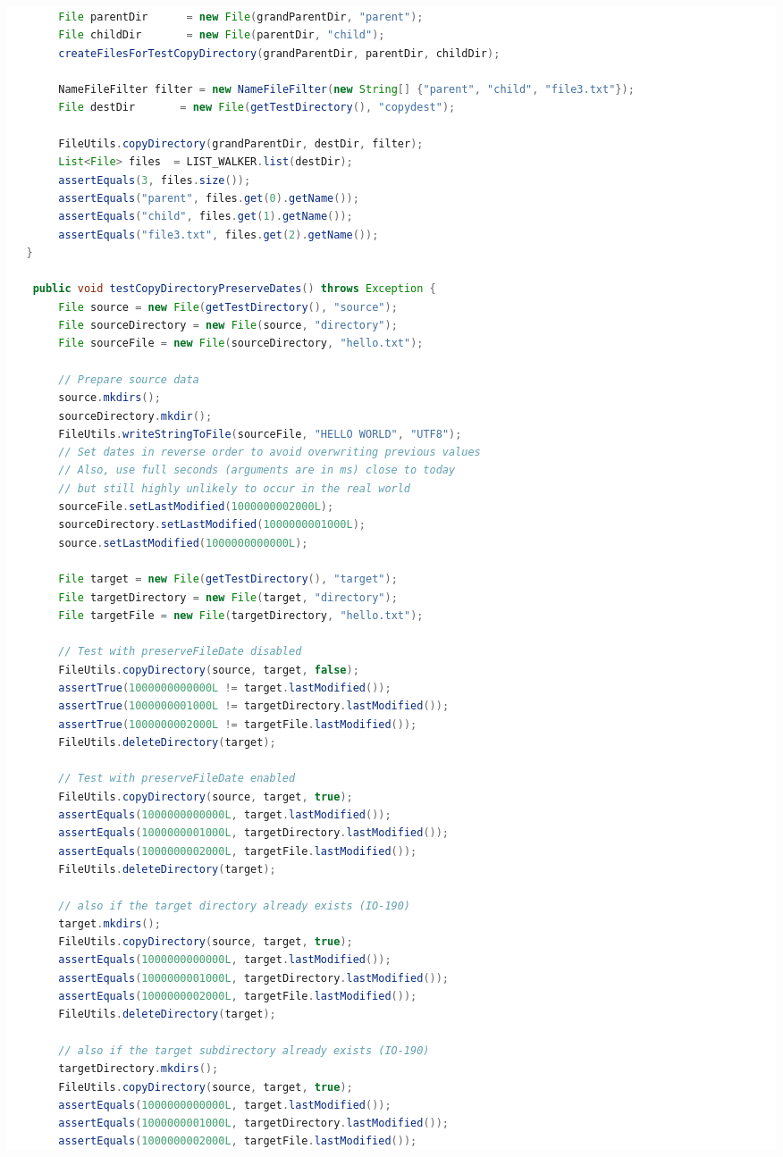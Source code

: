 ```java
        File parentDir      = new File(grandParentDir, "parent");
        File childDir       = new File(parentDir, "child");
        createFilesForTestCopyDirectory(grandParentDir, parentDir, childDir);

        NameFileFilter filter = new NameFileFilter(new String[] {"parent", "child", "file3.txt"});
        File destDir       = new File(getTestDirectory(), "copydest");

        FileUtils.copyDirectory(grandParentDir, destDir, filter);
        List<File> files  = LIST_WALKER.list(destDir);
        assertEquals(3, files.size());
        assertEquals("parent", files.get(0).getName());
        assertEquals("child", files.get(1).getName());
        assertEquals("file3.txt", files.get(2).getName());
   }

    public void testCopyDirectoryPreserveDates() throws Exception {
        File source = new File(getTestDirectory(), "source");
        File sourceDirectory = new File(source, "directory");
        File sourceFile = new File(sourceDirectory, "hello.txt");

        // Prepare source data
        source.mkdirs();
        sourceDirectory.mkdir();
        FileUtils.writeStringToFile(sourceFile, "HELLO WORLD", "UTF8");
        // Set dates in reverse order to avoid overwriting previous values
        // Also, use full seconds (arguments are in ms) close to today
        // but still highly unlikely to occur in the real world
        sourceFile.setLastModified(1000000002000L);
        sourceDirectory.setLastModified(1000000001000L);
        source.setLastModified(1000000000000L);

        File target = new File(getTestDirectory(), "target");
        File targetDirectory = new File(target, "directory");
        File targetFile = new File(targetDirectory, "hello.txt");

        // Test with preserveFileDate disabled
        FileUtils.copyDirectory(source, target, false);
        assertTrue(1000000000000L != target.lastModified());
        assertTrue(1000000001000L != targetDirectory.lastModified());
        assertTrue(1000000002000L != targetFile.lastModified());
        FileUtils.deleteDirectory(target);

        // Test with preserveFileDate enabled
        FileUtils.copyDirectory(source, target, true);
        assertEquals(1000000000000L, target.lastModified());
        assertEquals(1000000001000L, targetDirectory.lastModified());
        assertEquals(1000000002000L, targetFile.lastModified());
        FileUtils.deleteDirectory(target);

        // also if the target directory already exists (IO-190)
        target.mkdirs();
        FileUtils.copyDirectory(source, target, true);
        assertEquals(1000000000000L, target.lastModified());
        assertEquals(1000000001000L, targetDirectory.lastModified());
        assertEquals(1000000002000L, targetFile.lastModified());
        FileUtils.deleteDirectory(target);

        // also if the target subdirectory already exists (IO-190)
        targetDirectory.mkdirs();
        FileUtils.copyDirectory(source, target, true);
        assertEquals(1000000000000L, target.lastModified());
        assertEquals(1000000001000L, targetDirectory.lastModified());
        assertEquals(1000000002000L, targetFile.lastModified());
```